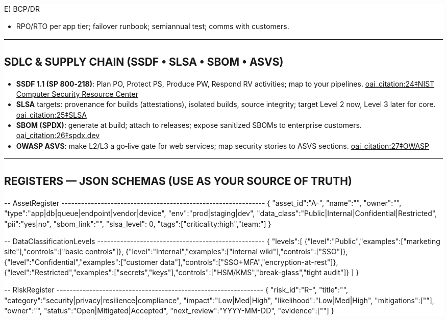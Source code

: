 E) BCP/DR
- RPO/RTO per app tier; failover runbook; semiannual test; comms with customers.

------------------------------------------------------------------------------
SDLC & SUPPLY CHAIN (SSDF • SLSA • SBOM • ASVS)
------------------------------------------------------------------------------
- **SSDF 1.1 (SP 800‑218)**: Plan PO, Protect PS, Produce PW, Respond RV activities; map to your pipelines.  [oai_citation:24‡NIST Computer Security Resource Center](https://csrc.nist.gov/pubs/sp/800/218/final?utm_source=chatgpt.com)
- **SLSA** targets: provenance for builds (attestations), isolated builds, source integrity; target Level 2 now, Level 3 later for core.  [oai_citation:25‡SLSA](https://slsa.dev/spec/v1.0/levels?utm_source=chatgpt.com)
- **SBOM (SPDX)**: generate at build; attach to releases; expose sanitized SBOMs to enterprise customers.  [oai_citation:26‡spdx.dev](https://spdx.dev/?utm_source=chatgpt.com)
- **OWASP ASVS**: make L2/L3 a go‑live gate for web services; map security stories to ASVS sections.  [oai_citation:27‡OWASP](https://owasp.org/www-project-application-security-verification-standard/?utm_source=chatgpt.com)

------------------------------------------------------------------------------
REGISTERS — JSON SCHEMAS (USE AS YOUR SOURCE OF TRUTH)
------------------------------------------------------------------------------

-- AssetRegister --------------------------------------------------------------
{
  "asset_id":"A-<seq>",
  "name":"",
  "owner":"",
  "type":"app|db|queue|endpoint|vendor|device",
  "env":"prod|staging|dev",
  "data_class":"Public|Internal|Confidential|Restricted",
  "pii":"yes|no",
  "sbom_link":"<url>",
  "slsa_level": 0,
  "tags":["criticality:high","team:<name>"]
}

-- DataClassificationLevels ---------------------------------------------------
{
  "levels":[
    {"level":"Public","examples":["marketing site"],"controls":["basic controls"]},
    {"level":"Internal","examples":["internal wiki"],"controls":["SSO"]},
    {"level":"Confidential","examples":["customer data"],"controls":["SSO+MFA","encryption-at-rest"]},
    {"level":"Restricted","examples":["secrets","keys"],"controls":["HSM/KMS","break-glass","tight audit"]}
  ]
}

-- RiskRegister ---------------------------------------------------------------
{
  "risk_id":"R-<seq>",
  "title":"",
  "category":"security|privacy|resilience|compliance",
  "impact":"Low|Med|High",
  "likelihood":"Low|Med|High",
  "mitigations":[""],
  "owner":"",
  "status":"Open|Mitigated|Accepted",
  "next_review":"YYYY-MM-DD",
  "evidence":["<link>"]
}
